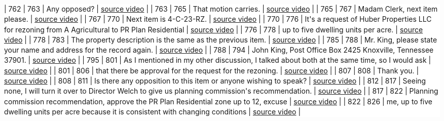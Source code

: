 |     762 |   763 | Any opposed?                                                                                                                                                                                                                                            | [source video](https://archive.org/details/co-com-r-267-2305322-zoning?start=762.0)  |
|     763 |   765 | That motion carries.                                                                                                                                                                                                                                    | [source video](https://archive.org/details/co-com-r-267-2305322-zoning?start=763.0)  |
|     765 |   767 | Madam Clerk, next item please.                                                                                                                                                                                                                          | [source video](https://archive.org/details/co-com-r-267-2305322-zoning?start=765.0)  |
|     767 |   770 | Next item is 4-C-23-RZ.                                                                                                                                                                                                                                 | [source video](https://archive.org/details/co-com-r-267-2305322-zoning?start=767.0)  |
|     770 |   776 | It's a request of Huber Properties LLC for rezoning from A Agricultural to PR Plan Residential                                                                                                                                                          | [source video](https://archive.org/details/co-com-r-267-2305322-zoning?start=770.0)  |
|     776 |   778 | up to five dwelling units per acre.                                                                                                                                                                                                                     | [source video](https://archive.org/details/co-com-r-267-2305322-zoning?start=776.0)  |
|     778 |   783 | The property description is the same as the previous item.                                                                                                                                                                                              | [source video](https://archive.org/details/co-com-r-267-2305322-zoning?start=778.0)  |
|     785 |   788 | Mr. King, please state your name and address for the record again.                                                                                                                                                                                      | [source video](https://archive.org/details/co-com-r-267-2305322-zoning?start=785.0)  |
|     788 |   794 | John King, Post Office Box 2425 Knoxville, Tennessee 37901.                                                                                                                                                                                             | [source video](https://archive.org/details/co-com-r-267-2305322-zoning?start=788.0)  |
|     795 |   801 | As I mentioned in my other discussion, I talked about both at the same time, so I would ask                                                                                                                                                             | [source video](https://archive.org/details/co-com-r-267-2305322-zoning?start=795.0)  |
|     801 |   806 | that there be approval for the request for the rezoning.                                                                                                                                                                                                | [source video](https://archive.org/details/co-com-r-267-2305322-zoning?start=801.0)  |
|     807 |   808 | Thank you.                                                                                                                                                                                                                                              | [source video](https://archive.org/details/co-com-r-267-2305322-zoning?start=807.0)  |
|     808 |   811 | Is there any opposition to this item or anyone wishing to speak?                                                                                                                                                                                        | [source video](https://archive.org/details/co-com-r-267-2305322-zoning?start=808.0)  |
|     812 |   817 | Seeing none, I will turn it over to Director Welch to give us planning commission's recommendation.                                                                                                                                                     | [source video](https://archive.org/details/co-com-r-267-2305322-zoning?start=812.0)  |
|     817 |   822 | Planning commission recommendation, approve the PR Plan Residential zone up to 12, excuse                                                                                                                                                               | [source video](https://archive.org/details/co-com-r-267-2305322-zoning?start=817.0)  |
|     822 |   826 | me, up to five dwelling units per acre because it is consistent with changing conditions                                                                                                                                                                | [source video](https://archive.org/details/co-com-r-267-2305322-zoning?start=822.0)  |